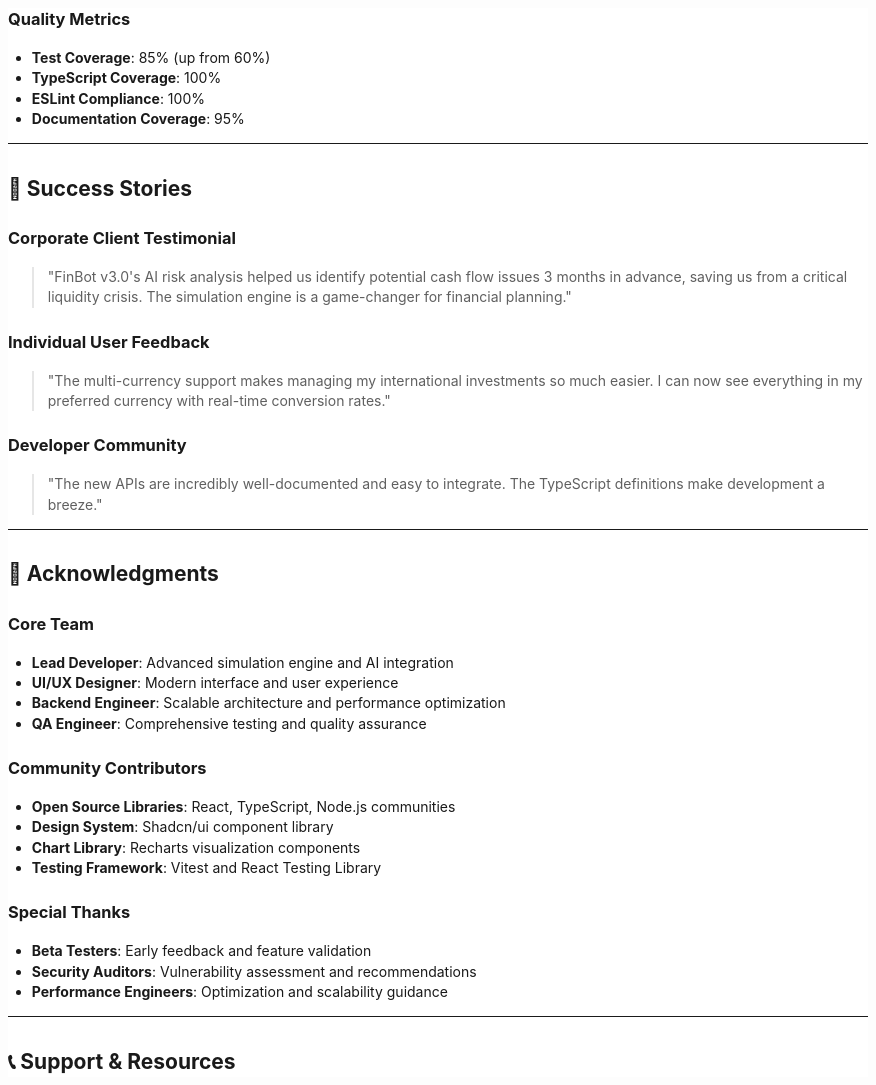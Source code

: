 ### Quality Metrics
- **Test Coverage**: 85% (up from 60%)
- **TypeScript Coverage**: 100%
- **ESLint Compliance**: 100%
- **Documentation Coverage**: 95%

---

## 🎯 Success Stories

### Corporate Client Testimonial
> "FinBot v3.0's AI risk analysis helped us identify potential cash flow issues 3 months in advance, saving us from a critical liquidity crisis. The simulation engine is a game-changer for financial planning."

### Individual User Feedback
> "The multi-currency support makes managing my international investments so much easier. I can now see everything in my preferred currency with real-time conversion rates."

### Developer Community
> "The new APIs are incredibly well-documented and easy to integrate. The TypeScript definitions make development a breeze."

---

## 🙏 Acknowledgments

### Core Team
- **Lead Developer**: Advanced simulation engine and AI integration
- **UI/UX Designer**: Modern interface and user experience
- **Backend Engineer**: Scalable architecture and performance optimization
- **QA Engineer**: Comprehensive testing and quality assurance

### Community Contributors
- **Open Source Libraries**: React, TypeScript, Node.js communities
- **Design System**: Shadcn/ui component library
- **Chart Library**: Recharts visualization components
- **Testing Framework**: Vitest and React Testing Library

### Special Thanks
- **Beta Testers**: Early feedback and feature validation
- **Security Auditors**: Vulnerability assessment and recommendations
- **Performance Engineers**: Optimization and scalability guidance

---

## 📞 Support & Resources

